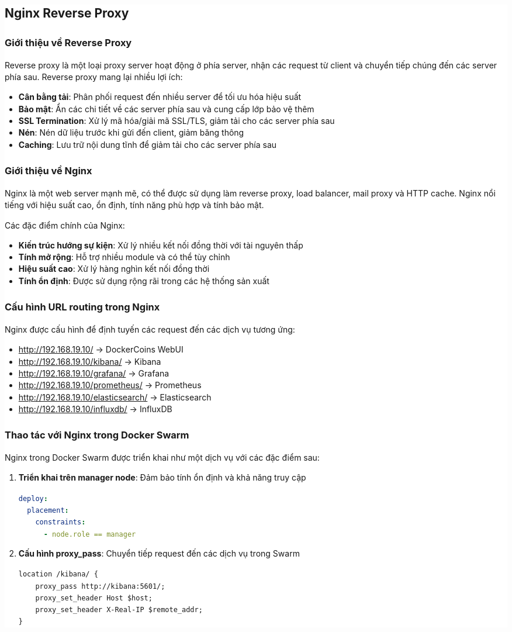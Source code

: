 ## Nginx Reverse Proxy

### Giới thiệu về Reverse Proxy

Reverse proxy là một loại proxy server hoạt động ở phía server, nhận các request từ client và chuyển tiếp chúng đến các server phía sau. Reverse proxy mang lại nhiều lợi ích:

- **Cân bằng tải**: Phân phối request đến nhiều server để tối ưu hóa hiệu suất
- **Bảo mật**: Ẩn các chi tiết về các server phía sau và cung cấp lớp bảo vệ thêm
- **SSL Termination**: Xử lý mã hóa/giải mã SSL/TLS, giảm tải cho các server phía sau
- **Nén**: Nén dữ liệu trước khi gửi đến client, giảm băng thông
- **Caching**: Lưu trữ nội dung tĩnh để giảm tải cho các server phía sau

### Giới thiệu về Nginx

Nginx là một web server mạnh mẽ, có thể được sử dụng làm reverse proxy, load balancer, mail proxy và HTTP cache. Nginx nổi tiếng với hiệu suất cao, ổn định, tính năng phù hợp và tính bảo mật.

Các đặc điểm chính của Nginx:

- **Kiến trúc hướng sự kiện**: Xử lý nhiều kết nối đồng thời với tài nguyên thấp
- **Tính mở rộng**: Hỗ trợ nhiều module và có thể tùy chỉnh
- **Hiệu suất cao**: Xử lý hàng nghìn kết nối đồng thời
- **Tính ổn định**: Được sử dụng rộng rãi trong các hệ thống sản xuất

### Cấu hình URL routing trong Nginx

Nginx được cấu hình để định tuyến các request đến các dịch vụ tương ứng:

- http://192.168.19.10/ -> DockerCoins WebUI
- http://192.168.19.10/kibana/ -> Kibana
- http://192.168.19.10/grafana/ -> Grafana
- http://192.168.19.10/prometheus/ -> Prometheus
- http://192.168.19.10/elasticsearch/ -> Elasticsearch
- http://192.168.19.10/influxdb/ -> InfluxDB

### Thao tác với Nginx trong Docker Swarm

Nginx trong Docker Swarm được triển khai như một dịch vụ với các đặc điểm sau:

1. **Triển khai trên manager node**: Đảm bảo tính ổn định và khả năng truy cập
   ```yaml
   deploy:
     placement:
       constraints:
         - node.role == manager
   ```

2. **Cấu hình proxy_pass**: Chuyển tiếp request đến các dịch vụ trong Swarm
   ```nginx
   location /kibana/ {
       proxy_pass http://kibana:5601/;
       proxy_set_header Host $host;
       proxy_set_header X-Real-IP $remote_addr;
   }
   ```
